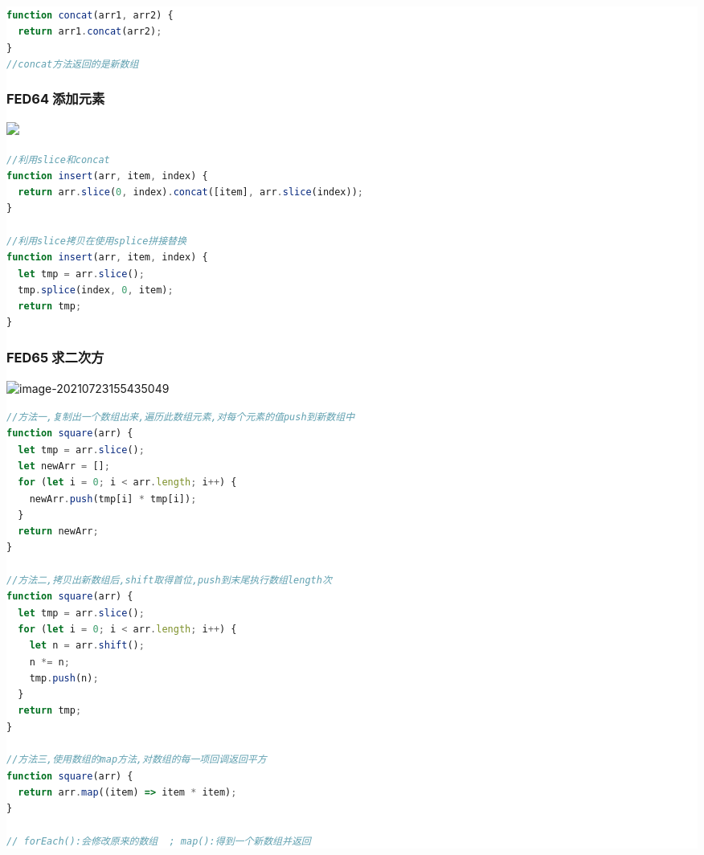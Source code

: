 ```js
function concat(arr1, arr2) {
  return arr1.concat(arr2);
}
//concat方法返回的是新数组
```

### FED64 添加元素

![](http://i0.hdslb.com/bfs/album/4f83ad0f4c60e341d44fc2bba838bf249f142d16.png)

```js
//利用slice和concat
function insert(arr, item, index) {
  return arr.slice(0, index).concat([item], arr.slice(index));
}

//利用slice拷贝在使用splice拼接替换
function insert(arr, item, index) {
  let tmp = arr.slice();
  tmp.splice(index, 0, item);
  return tmp;
}
```

### FED65 求二次方

![image-20210723155435049](http://i0.hdslb.com/bfs/album/6d1614fa1d424f5db2dbb6dfe2d7b35eed93e615.png)

```js
//方法一,复制出一个数组出来,遍历此数组元素,对每个元素的值push到新数组中
function square(arr) {
  let tmp = arr.slice();
  let newArr = [];
  for (let i = 0; i < arr.length; i++) {
    newArr.push(tmp[i] * tmp[i]);
  }
  return newArr;
}

//方法二,拷贝出新数组后,shift取得首位,push到末尾执行数组length次
function square(arr) {
  let tmp = arr.slice();
  for (let i = 0; i < arr.length; i++) {
    let n = arr.shift();
    n *= n;
    tmp.push(n);
  }
  return tmp;
}

//方法三,使用数组的map方法,对数组的每一项回调返回平方
function square(arr) {
  return arr.map((item) => item * item);
}

// forEach():会修改原来的数组  ; map():得到一个新数组并返回
```
